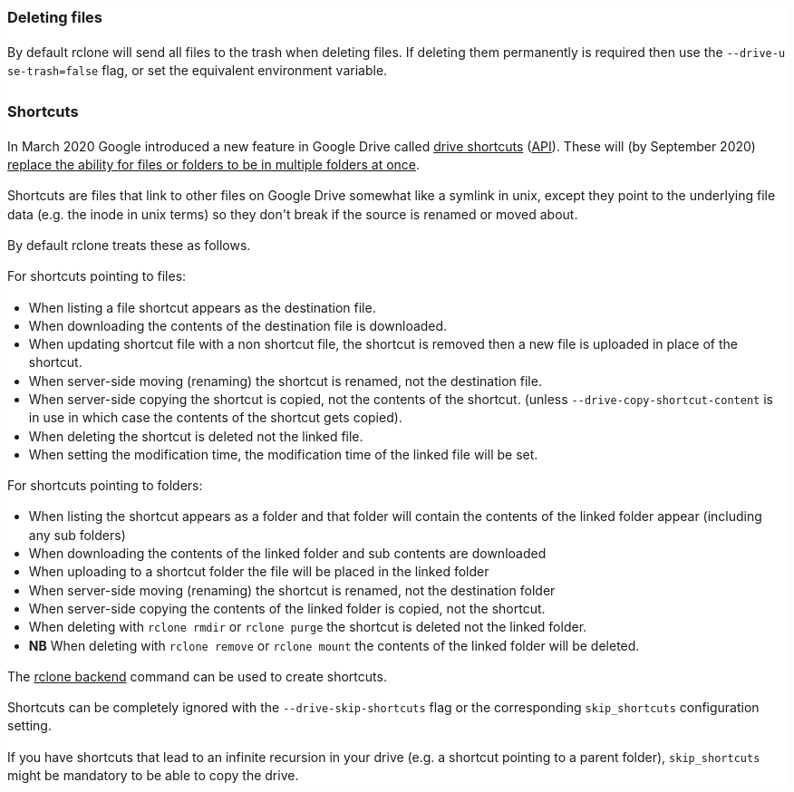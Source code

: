 ### Deleting files

By default rclone will send all files to the trash when deleting
files. If deleting them permanently is required then use the
`--drive-use-trash=false` flag, or set the equivalent environment
variable.

### Shortcuts

In March 2020 Google introduced a new feature in Google Drive called
[drive shortcuts](https://support.google.com/drive/answer/9700156)
([API](https://developers.google.com/drive/api/v3/shortcuts)). These
will (by September 2020) [replace the ability for files or folders to
be in multiple folders at once](https://cloud.google.com/blog/products/g-suite/simplifying-google-drives-folder-structure-and-sharing-models).

Shortcuts are files that link to other files on Google Drive somewhat
like a symlink in unix, except they point to the underlying file data
(e.g. the inode in unix terms) so they don't break if the source is
renamed or moved about.

By default rclone treats these as follows.

For shortcuts pointing to files:

- When listing a file shortcut appears as the destination file.
- When downloading the contents of the destination file is downloaded.
- When updating shortcut file with a non shortcut file, the shortcut is removed then a new file is uploaded in place of the shortcut.
- When server-side moving (renaming) the shortcut is renamed, not the destination file.
- When server-side copying the shortcut is copied, not the contents of the shortcut. (unless `--drive-copy-shortcut-content` is in use in which case the contents of the shortcut gets copied).
- When deleting the shortcut is deleted not the linked file.
- When setting the modification time, the modification time of the linked file will be set.

For shortcuts pointing to folders:

- When listing the shortcut appears as a folder and that folder will contain the contents of the linked folder appear (including any sub folders)
- When downloading the contents of the linked folder and sub contents are downloaded
- When uploading to a shortcut folder the file will be placed in the linked folder
- When server-side moving (renaming) the shortcut is renamed, not the destination folder
- When server-side copying the contents of the linked folder is copied, not the shortcut.
- When deleting with `rclone rmdir` or `rclone purge` the shortcut is deleted not the linked folder.
- **NB** When deleting with `rclone remove` or `rclone mount` the contents of the linked folder will be deleted.

The [rclone backend](https://rclone.org/commands/rclone_backend/) command can be used to create shortcuts.

Shortcuts can be completely ignored with the `--drive-skip-shortcuts` flag
or the corresponding `skip_shortcuts` configuration setting.

If you have shortcuts that lead to an infinite recursion in your drive (e.g. a shortcut pointing to a parent folder), `skip_shortcuts` might be mandatory to be able to copy the drive.
